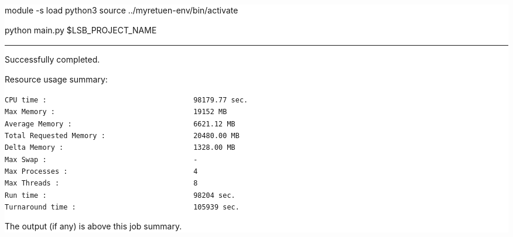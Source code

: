 module -s load python3
source ../myretuen-env/bin/activate

python main.py $LSB_PROJECT_NAME


------------------------------------------------------------

Successfully completed.

Resource usage summary:

    CPU time :                                   98179.77 sec.
    Max Memory :                                 19152 MB
    Average Memory :                             6621.12 MB
    Total Requested Memory :                     20480.00 MB
    Delta Memory :                               1328.00 MB
    Max Swap :                                   -
    Max Processes :                              4
    Max Threads :                                8
    Run time :                                   98204 sec.
    Turnaround time :                            105939 sec.

The output (if any) is above this job summary.

